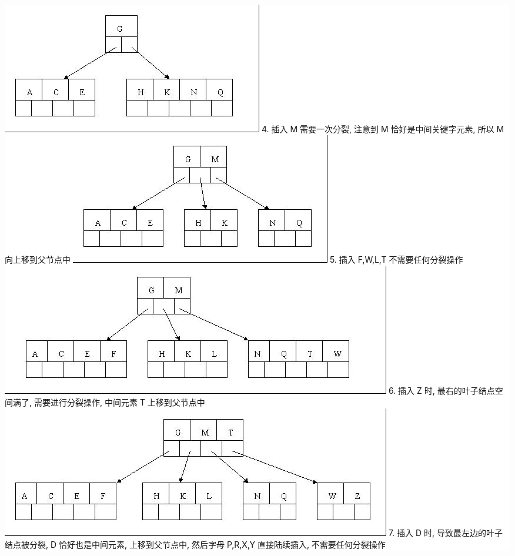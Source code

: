 ![](images/16.jpg)
4. 插入 M 需要一次分裂, 注意到 M 恰好是中间关键字元素, 所以 M 向上移到父节点中
![](./images/17.jpg)
5. 插入 F,W,L,T 不需要任何分裂操作
![](./images/18.jpg)
6. 插入 Z 时, 最右的叶子结点空间满了, 需要进行分裂操作, 中间元素 T 上移到父节点中
![](./images/19.jpg)
7. 插入 D 时, 导致最左边的叶子结点被分裂, D 恰好也是中间元素, 上移到父节点中, 然后字母 P,R,X,Y 直接陆续插入, 不需要任何分裂操作